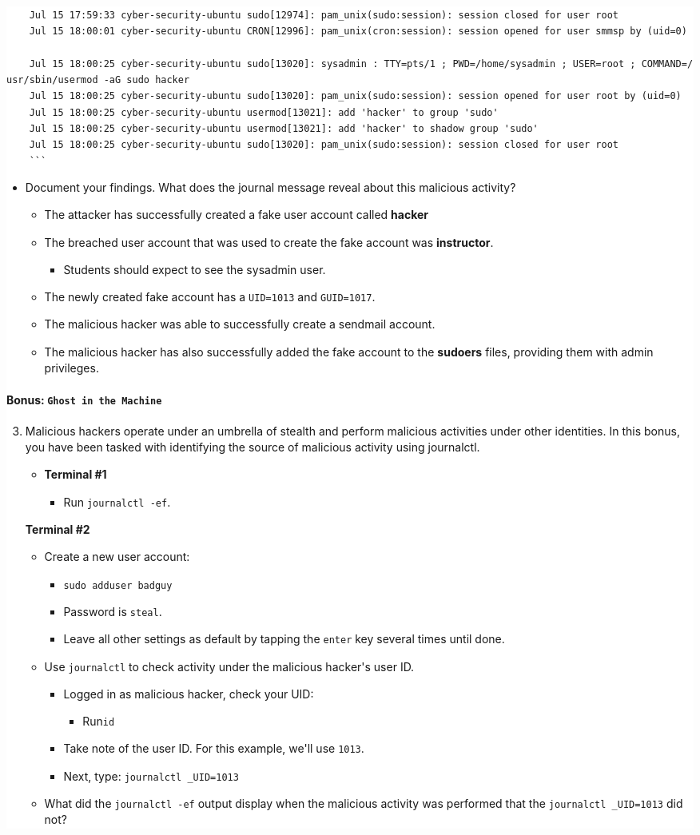         Jul 15 17:59:33 cyber-security-ubuntu sudo[12974]: pam_unix(sudo:session): session closed for user root
        Jul 15 18:00:01 cyber-security-ubuntu CRON[12996]: pam_unix(cron:session): session opened for user smmsp by (uid=0)

        Jul 15 18:00:25 cyber-security-ubuntu sudo[13020]: sysadmin : TTY=pts/1 ; PWD=/home/sysadmin ; USER=root ; COMMAND=/usr/sbin/usermod -aG sudo hacker
        Jul 15 18:00:25 cyber-security-ubuntu sudo[13020]: pam_unix(sudo:session): session opened for user root by (uid=0)
        Jul 15 18:00:25 cyber-security-ubuntu usermod[13021]: add 'hacker' to group 'sudo'
        Jul 15 18:00:25 cyber-security-ubuntu usermod[13021]: add 'hacker' to shadow group 'sudo'
        Jul 15 18:00:25 cyber-security-ubuntu sudo[13020]: pam_unix(sudo:session): session closed for user root
        ```
 
 - Document your findings. What does the journal message reveal about this malicious activity?
 
   - The attacker has successfully created a fake user account called **hacker**
 
   - The breached user account that was used to create the fake account was **instructor**.
     - Students should expect to see the sysadmin user.  
 
   - The newly created fake account has a `UID=1013` and `GUID=1017`.
  
   - The malicious hacker was able to successfully create a sendmail account.
 
   - The malicious hacker has also successfully added the fake account to the **sudoers** files, providing them with admin privileges.
 
#### Bonus: `Ghost in the Machine`
 
3. Malicious hackers operate under an umbrella of stealth and perform malicious activities under other identities. In this bonus, you have been tasked with identifying the source of malicious activity using journalctl.
 
   - **Terminal #1**

     - Run `journalctl -ef`. 
 
   **Terminal #2**
 
     - Create a new user account:
 
       - `sudo adduser badguy`
    
       - Password is `steal`.
    
       - Leave all other settings as default by tapping the `enter` key several times until done.
 
     - Use `journalctl` to check activity under the malicious hacker's user ID.
 
       - Logged in as malicious hacker, check your UID: 
        
          - Run`id`
 
       - Take note of the user ID. For this example, we'll use `1013`.
 
       - Next, type: `journalctl _UID=1013`
 
     - What did the `journalctl -ef` output display when the malicious activity was performed that the `journalctl _UID=1013` did not?
 